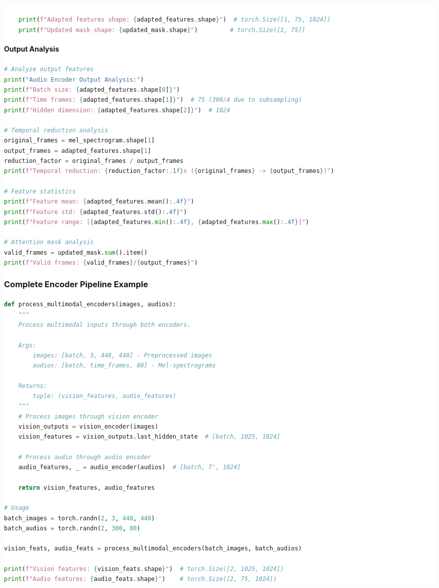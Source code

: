 ```python
    
    print(f"Adapted features shape: {adapted_features.shape}")  # torch.Size([1, 75, 1024])
    print(f"Updated mask shape: {updated_mask.shape}")         # torch.Size([1, 75])
```

#### Output Analysis
```python
# Analyze output features
print("Audio Encoder Output Analysis:")
print(f"Batch size: {adapted_features.shape[0]}")
print(f"Time frames: {adapted_features.shape[1]}")  # 75 (300/4 due to subsampling)
print(f"Hidden dimension: {adapted_features.shape[2]}")  # 1024

# Temporal reduction analysis
original_frames = mel_spectrogram.shape[1]
output_frames = adapted_features.shape[1]
reduction_factor = original_frames / output_frames
print(f"Temporal reduction: {reduction_factor:.1f}x ({original_frames} -> {output_frames})")

# Feature statistics
print(f"Feature mean: {adapted_features.mean():.4f}")
print(f"Feature std: {adapted_features.std():.4f}")
print(f"Feature range: [{adapted_features.min():.4f}, {adapted_features.max():.4f}]")

# Attention mask analysis
valid_frames = updated_mask.sum().item()
print(f"Valid frames: {valid_frames}/{output_frames}")
```

### Complete Encoder Pipeline Example

```python
def process_multimodal_encoders(images, audios):
    """
    Process multimodal inputs through both encoders.
    
    Args:
        images: [batch, 3, 448, 448] - Preprocessed images
        audios: [batch, time_frames, 80] - Mel-spectrograms
    
    Returns:
        tuple: (vision_features, audio_features)
    """
    # Process images through vision encoder
    vision_outputs = vision_encoder(images)
    vision_features = vision_outputs.last_hidden_state  # [batch, 1025, 1024]
    
    # Process audio through audio encoder
    audio_features, _ = audio_encoder(audios)  # [batch, T', 1024]
    
    return vision_features, audio_features

# Usage
batch_images = torch.randn(2, 3, 448, 448)
batch_audios = torch.randn(2, 300, 80)

vision_feats, audio_feats = process_multimodal_encoders(batch_images, batch_audios)

print(f"Vision features: {vision_feats.shape}")  # torch.Size([2, 1025, 1024])
print(f"Audio features: {audio_feats.shape}")    # torch.Size([2, 75, 1024])
```
